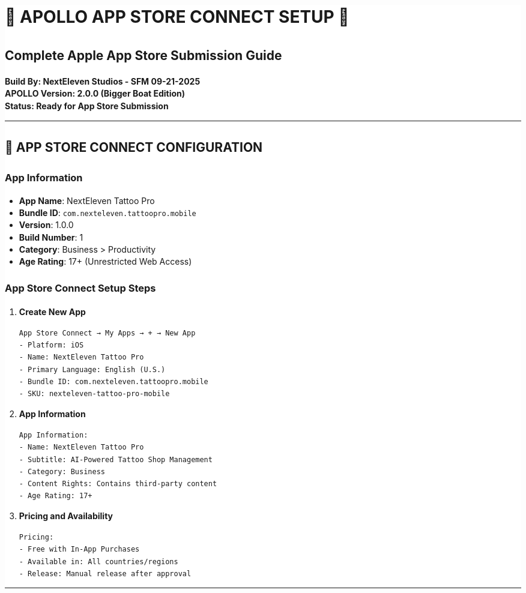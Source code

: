 # 🌊 APOLLO APP STORE CONNECT SETUP 🌊
## Complete Apple App Store Submission Guide

**Build By: NextEleven Studios - SFM 09-21-2025**  
**APOLLO Version: 2.0.0 (Bigger Boat Edition)**  
**Status: Ready for App Store Submission**

---

## 📱 **APP STORE CONNECT CONFIGURATION**

### **App Information**
- **App Name**: NextEleven Tattoo Pro
- **Bundle ID**: `com.nexteleven.tattoopro.mobile`
- **Version**: 1.0.0
- **Build Number**: 1
- **Category**: Business > Productivity
- **Age Rating**: 17+ (Unrestricted Web Access)

### **App Store Connect Setup Steps**

1. **Create New App**
   ```
   App Store Connect → My Apps → + → New App
   - Platform: iOS
   - Name: NextEleven Tattoo Pro
   - Primary Language: English (U.S.)
   - Bundle ID: com.nexteleven.tattoopro.mobile
   - SKU: nexteleven-tattoo-pro-mobile
   ```

2. **App Information**
   ```
   App Information:
   - Name: NextEleven Tattoo Pro
   - Subtitle: AI-Powered Tattoo Shop Management
   - Category: Business
   - Content Rights: Contains third-party content
   - Age Rating: 17+
   ```

3. **Pricing and Availability**
   ```
   Pricing:
   - Free with In-App Purchases
   - Available in: All countries/regions
   - Release: Manual release after approval
   ```

---
